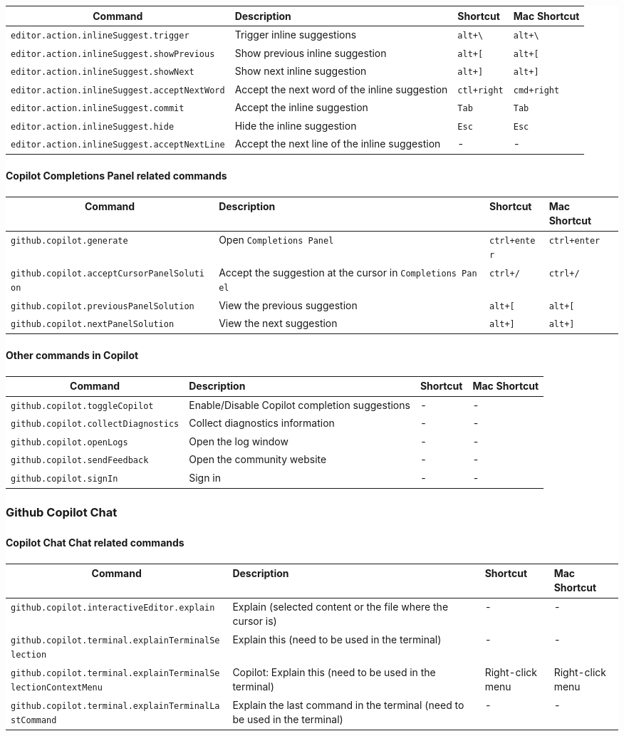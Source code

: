 | Command | Description | Shortcut | Mac Shortcut |
|-|:-|:-|:-|
`editor.action.inlineSuggest.trigger`| Trigger inline suggestions | `alt+\` | `alt+\`
`editor.action.inlineSuggest.showPrevious`| Show previous inline suggestion | `alt+[`| `alt+[`
`editor.action.inlineSuggest.showNext`| Show next inline suggestion | `alt+]`| `alt+]`
`editor.action.inlineSuggest.acceptNextWord`| Accept the next word of the inline suggestion | `ctl+right`| `cmd+right`
`editor.action.inlineSuggest.commit`| Accept the inline suggestion | `Tab`| `Tab`
`editor.action.inlineSuggest.hide`| Hide the inline suggestion | `Esc`| `Esc`
`editor.action.inlineSuggest.acceptNextLine`| Accept the next line of the inline suggestion | - | -


#### Copilot Completions Panel related commands

| Command | Description | Shortcut | Mac Shortcut |
|-|:-|:-|:-|
`github.copilot.generate`| Open `Completions Panel` | `ctrl+enter`| `ctrl+enter`
`github.copilot.acceptCursorPanelSolution`| Accept the suggestion at the cursor in `Completions Panel` | `ctrl+/` | `ctrl+/`
`github.copilot.previousPanelSolution`| View the previous suggestion | `alt+[`| `alt+[`
`github.copilot.nextPanelSolution`| View the next suggestion | `alt+]`| `alt+]`


#### Other commands in Copilot

| Command | Description | Shortcut | Mac Shortcut |
|-|:-|:-|:-|
`github.copilot.toggleCopilot`| Enable/Disable Copilot completion suggestions | -| -
`github.copilot.collectDiagnostics`| Collect diagnostics information | -| -
`github.copilot.openLogs`| Open the log window | -| -
`github.copilot.sendFeedback`| Open the community website | -| -
`github.copilot.signIn`| Sign in | -| -


### Github Copilot Chat

#### Copilot Chat Chat related commands

| Command | Description | Shortcut | Mac Shortcut |
|-|:-|:-|:-|
`github.copilot.interactiveEditor.explain`| Explain (selected content or the file where the cursor is) | -| -
`github.copilot.terminal.explainTerminalSelection`| Explain this (need to be used in the terminal) |-|-
`github.copilot.terminal.explainTerminalSelectionContextMenu`| Copilot: Explain this (need to be used in the terminal) | Right-click menu | Right-click menu
`github.copilot.terminal.explainTerminalLastCommand`| Explain the last command in the terminal (need to be used in the terminal) |-|-
